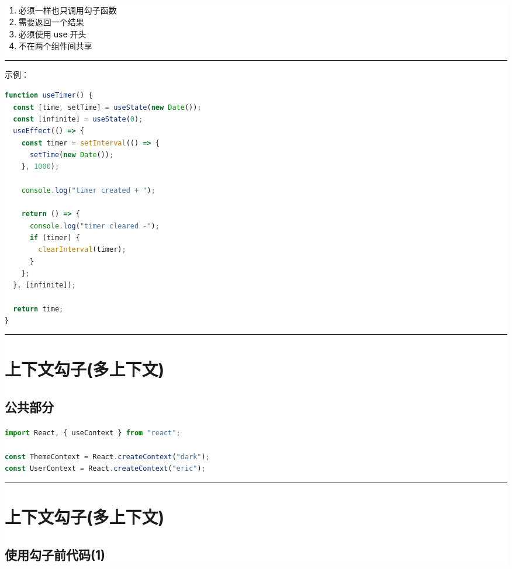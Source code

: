 1. 必须一样也只调用勾子函数
2. 需要返回一个结果
3. 必须使用 use 开头
4. 不在两个组件间共享

---

示例：

```jsx
function useTimer() {
  const [time, setTime] = useState(new Date());
  const [infinite] = useState(0);
  useEffect(() => {
    const timer = setInterval(() => {
      setTime(new Date());
    }, 1000);

    console.log("timer created + ");

    return () => {
      console.log("timer cleared -");
      if (timer) {
        clearInterval(timer);
      }
    };
  }, [infinite]);

  return time;
}
```

---

# 上下文勾子(多上下文)

## 公共部分

```jsx
import React, { useContext } from "react";

const ThemeContext = React.createContext("dark");
const UserContext = React.createContext("eric");
```

---

# 上下文勾子(多上下文)

## 使用勾子前代码(1)
